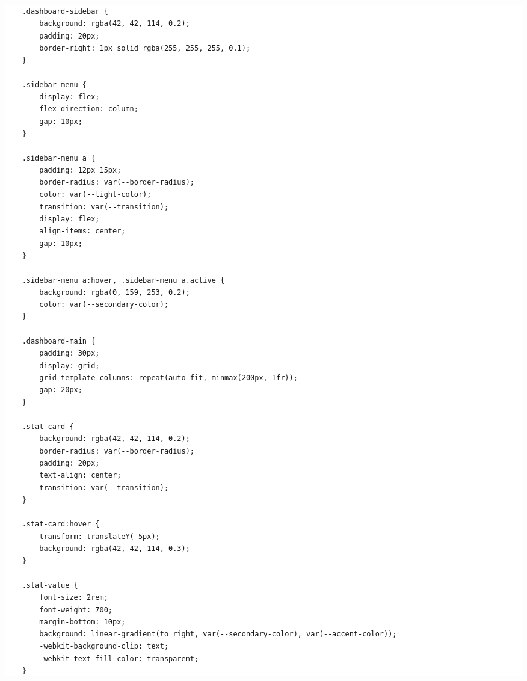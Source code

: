         .dashboard-sidebar {
            background: rgba(42, 42, 114, 0.2);
            padding: 20px;
            border-right: 1px solid rgba(255, 255, 255, 0.1);
        }

        .sidebar-menu {
            display: flex;
            flex-direction: column;
            gap: 10px;
        }

        .sidebar-menu a {
            padding: 12px 15px;
            border-radius: var(--border-radius);
            color: var(--light-color);
            transition: var(--transition);
            display: flex;
            align-items: center;
            gap: 10px;
        }

        .sidebar-menu a:hover, .sidebar-menu a.active {
            background: rgba(0, 159, 253, 0.2);
            color: var(--secondary-color);
        }

        .dashboard-main {
            padding: 30px;
            display: grid;
            grid-template-columns: repeat(auto-fit, minmax(200px, 1fr));
            gap: 20px;
        }

        .stat-card {
            background: rgba(42, 42, 114, 0.2);
            border-radius: var(--border-radius);
            padding: 20px;
            text-align: center;
            transition: var(--transition);
        }

        .stat-card:hover {
            transform: translateY(-5px);
            background: rgba(42, 42, 114, 0.3);
        }

        .stat-value {
            font-size: 2rem;
            font-weight: 700;
            margin-bottom: 10px;
            background: linear-gradient(to right, var(--secondary-color), var(--accent-color));
            -webkit-background-clip: text;
            -webkit-text-fill-color: transparent;
        }
